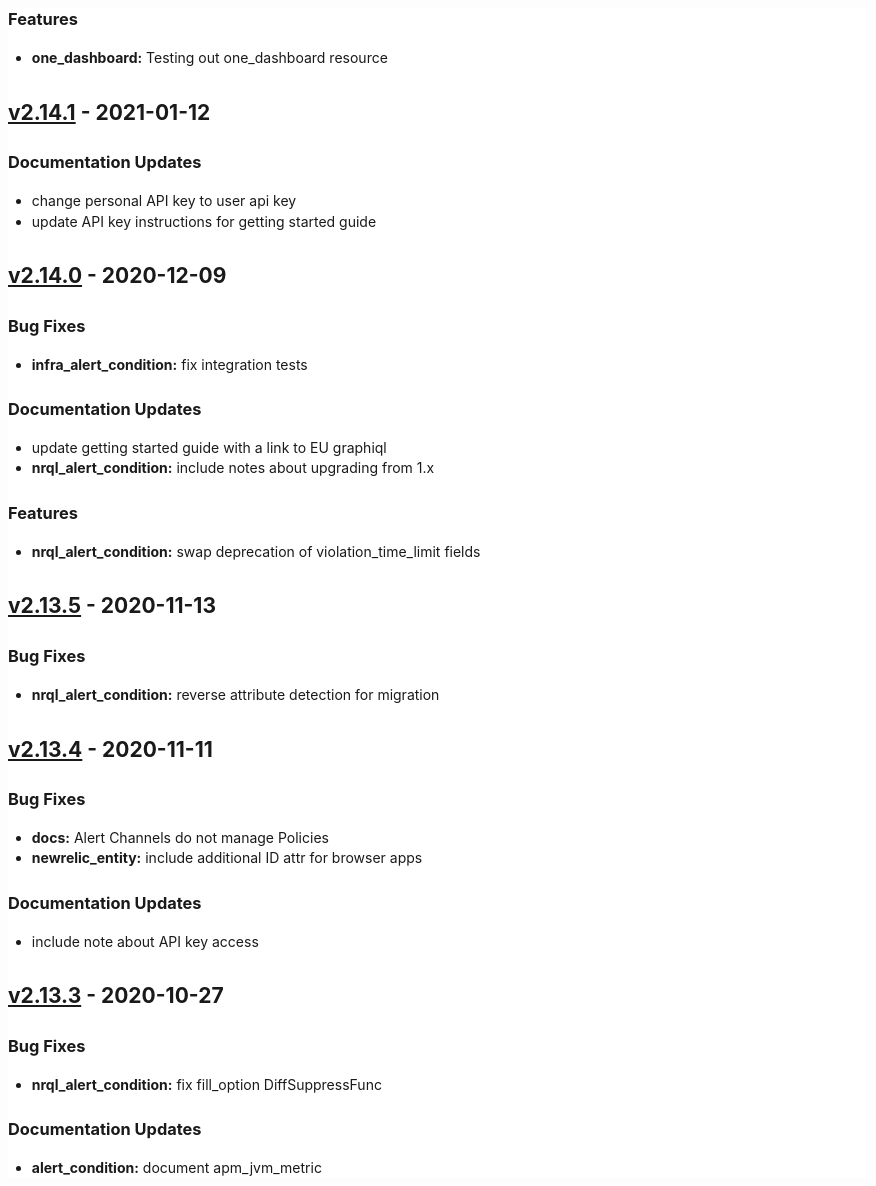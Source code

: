 ### Features
- **one_dashboard:** Testing out one_dashboard resource

<a name="v2.14.1"></a>
## [v2.14.1] - 2021-01-12
### Documentation Updates
- change personal API key to user api key
- update API key instructions for getting started guide

<a name="v2.14.0"></a>
## [v2.14.0] - 2020-12-09
### Bug Fixes
- **infra_alert_condition:** fix integration tests

### Documentation Updates
- update getting started guide with a link to EU graphiql
- **nrql_alert_condition:** include notes about upgrading from 1.x

### Features
- **nrql_alert_condition:** swap deprecation of violation_time_limit fields

<a name="v2.13.5"></a>
## [v2.13.5] - 2020-11-13
### Bug Fixes
- **nrql_alert_condition:** reverse attribute detection for migration

<a name="v2.13.4"></a>
## [v2.13.4] - 2020-11-11
### Bug Fixes
- **docs:** Alert Channels do not manage Policies
- **newrelic_entity:** include additional ID attr for browser apps

### Documentation Updates
- include note about API key access

<a name="v2.13.3"></a>
## [v2.13.3] - 2020-10-27
### Bug Fixes
- **nrql_alert_condition:** fix fill_option DiffSuppressFunc

### Documentation Updates
- **alert_condition:** document apm_jvm_metric


[Unreleased]: https://github.com/newrelic/terraform-provider-newrelic/compare/v2.36.1...HEAD
[v2.36.1]: https://github.com/newrelic/terraform-provider-newrelic/compare/v2.36.0...v2.36.1
[v2.36.0]: https://github.com/newrelic/terraform-provider-newrelic/compare/v2.35.1...v2.36.0
[v2.35.1]: https://github.com/newrelic/terraform-provider-newrelic/compare/v2.35.0...v2.35.1
[v2.35.0]: https://github.com/newrelic/terraform-provider-newrelic/compare/v2.34.1...v2.35.0
[v2.34.1]: https://github.com/newrelic/terraform-provider-newrelic/compare/v2.34.0...v2.34.1
[v2.34.0]: https://github.com/newrelic/terraform-provider-newrelic/compare/v2.33.0...v2.34.0
[v2.33.0]: https://github.com/newrelic/terraform-provider-newrelic/compare/v2.32.0...v2.33.0
[v2.32.0]: https://github.com/newrelic/terraform-provider-newrelic/compare/v2.31.1...v2.32.0
[v2.31.1]: https://github.com/newrelic/terraform-provider-newrelic/compare/v2.30.2...v2.31.1
[v2.30.2]: https://github.com/newrelic/terraform-provider-newrelic/compare/v2.30.1...v2.30.2
[v2.30.1]: https://github.com/newrelic/terraform-provider-newrelic/compare/v2.30.0...v2.30.1
[v2.30.0]: https://github.com/newrelic/terraform-provider-newrelic/compare/v2.29.0...v2.30.0
[v2.29.0]: https://github.com/newrelic/terraform-provider-newrelic/compare/v2.28.0...v2.29.0
[v2.28.0]: https://github.com/newrelic/terraform-provider-newrelic/compare/v2.27.1...v2.28.0
[v2.27.1]: https://github.com/newrelic/terraform-provider-newrelic/compare/v2.27.0...v2.27.1
[v2.27.0]: https://github.com/newrelic/terraform-provider-newrelic/compare/v2.26.0...v2.27.0
[v2.26.0]: https://github.com/newrelic/terraform-provider-newrelic/compare/v2.25.0...v2.26.0
[v2.25.0]: https://github.com/newrelic/terraform-provider-newrelic/compare/v2.24.1...v2.25.0
[v2.24.1]: https://github.com/newrelic/terraform-provider-newrelic/compare/v2.23.0...v2.24.1
[v2.23.0]: https://github.com/newrelic/terraform-provider-newrelic/compare/v2.22.1...v2.23.0
[v2.22.1]: https://github.com/newrelic/terraform-provider-newrelic/compare/v2.22.0...v2.22.1
[v2.22.0]: https://github.com/newrelic/terraform-provider-newrelic/compare/v2.21.2...v2.22.0
[v2.21.2]: https://github.com/newrelic/terraform-provider-newrelic/compare/v2.21.1...v2.21.2
[v2.21.1]: https://github.com/newrelic/terraform-provider-newrelic/compare/v2.21.0...v2.21.1
[v2.21.0]: https://github.com/newrelic/terraform-provider-newrelic/compare/v2.20.0...v2.21.0
[v2.20.0]: https://github.com/newrelic/terraform-provider-newrelic/compare/v2.19.1...v2.20.0
[v2.19.1]: https://github.com/newrelic/terraform-provider-newrelic/compare/v2.19.0...v2.19.1
[v2.19.0]: https://github.com/newrelic/terraform-provider-newrelic/compare/v2.18.0...v2.19.0
[v2.18.0]: https://github.com/newrelic/terraform-provider-newrelic/compare/v2.17.0...v2.18.0
[v2.17.0]: https://github.com/newrelic/terraform-provider-newrelic/compare/v2.16.0...v2.17.0
[v2.16.0]: https://github.com/newrelic/terraform-provider-newrelic/compare/v2.15.1...v2.16.0
[v2.15.1]: https://github.com/newrelic/terraform-provider-newrelic/compare/v2.15.0...v2.15.1
[v2.15.0]: https://github.com/newrelic/terraform-provider-newrelic/compare/v2.14.1...v2.15.0
[v2.14.1]: https://github.com/newrelic/terraform-provider-newrelic/compare/v2.14.0...v2.14.1
[v2.14.0]: https://github.com/newrelic/terraform-provider-newrelic/compare/v2.13.5...v2.14.0
[v2.13.5]: https://github.com/newrelic/terraform-provider-newrelic/compare/v2.13.4...v2.13.5
[v2.13.4]: https://github.com/newrelic/terraform-provider-newrelic/compare/v2.13.3...v2.13.4
[v2.13.3]: https://github.com/newrelic/terraform-provider-newrelic/compare/v2.13.2...v2.13.3
[v2.13.2]: https://github.com/newrelic/terraform-provider-newrelic/compare/v2.13.1...v2.13.2
[v2.13.1]: https://github.com/newrelic/terraform-provider-newrelic/compare/v2.13.0...v2.13.1
[v2.13.0]: https://github.com/newrelic/terraform-provider-newrelic/compare/v2.12.1...v2.13.0
[v2.12.1]: https://github.com/newrelic/terraform-provider-newrelic/compare/v2.12.0...v2.12.1
[v2.12.0]: https://github.com/newrelic/terraform-provider-newrelic/compare/v2.11.1...v2.12.0
[v2.11.1]: https://github.com/newrelic/terraform-provider-newrelic/compare/2.11.1...v2.11.1
[2.11.1]: https://github.com/newrelic/terraform-provider-newrelic/compare/v2.11.0...2.11.1
[v2.11.0]: https://github.com/newrelic/terraform-provider-newrelic/compare/v2.10.3...v2.11.0
[v2.10.3]: https://github.com/newrelic/terraform-provider-newrelic/compare/v2.10.2...v2.10.3
[v2.10.2]: https://github.com/newrelic/terraform-provider-newrelic/compare/v2.9.0...v2.10.2
[v2.9.0]: https://github.com/newrelic/terraform-provider-newrelic/compare/v2.8.0...v2.9.0
[v2.8.0]: https://github.com/newrelic/terraform-provider-newrelic/compare/v2.7.5...v2.8.0
[v2.7.5]: https://github.com/newrelic/terraform-provider-newrelic/compare/v2.7.4...v2.7.5
[v2.7.4]: https://github.com/newrelic/terraform-provider-newrelic/compare/v2.7.3...v2.7.4
[v2.7.3]: https://github.com/newrelic/terraform-provider-newrelic/compare/v2.7.2...v2.7.3
[v2.7.2]: https://github.com/newrelic/terraform-provider-newrelic/compare/v2.7.1...v2.7.2
[v2.7.1]: https://github.com/newrelic/terraform-provider-newrelic/compare/v2.7.0...v2.7.1
[v2.7.0]: https://github.com/newrelic/terraform-provider-newrelic/compare/v2.6.1...v2.7.0
[v2.6.1]: https://github.com/newrelic/terraform-provider-newrelic/compare/v2.6.0...v2.6.1
[v2.6.0]: https://github.com/newrelic/terraform-provider-newrelic/compare/v2.5.1...v2.6.0
[v2.5.1]: https://github.com/newrelic/terraform-provider-newrelic/compare/v2.5.0...v2.5.1
[v2.5.0]: https://github.com/newrelic/terraform-provider-newrelic/compare/v2.4.2...v2.5.0
[v2.4.2]: https://github.com/newrelic/terraform-provider-newrelic/compare/v2.4.1...v2.4.2
[v2.4.1]: https://github.com/newrelic/terraform-provider-newrelic/compare/v2.4.0...v2.4.1
[v2.4.0]: https://github.com/newrelic/terraform-provider-newrelic/compare/v2.3.0...v2.4.0
[v2.3.0]: https://github.com/newrelic/terraform-provider-newrelic/compare/v2.2.1...v2.3.0
[v2.2.1]: https://github.com/newrelic/terraform-provider-newrelic/compare/v2.2.0...v2.2.1
[v2.2.0]: https://github.com/newrelic/terraform-provider-newrelic/compare/v2.1.2...v2.2.0
[v2.1.2]: https://github.com/newrelic/terraform-provider-newrelic/compare/v2.1.1...v2.1.2
[v2.1.1]: https://github.com/newrelic/terraform-provider-newrelic/compare/v2.1.0...v2.1.1
[v2.1.0]: https://github.com/newrelic/terraform-provider-newrelic/compare/v2.0.0...v2.1.0
[v2.0.0]: https://github.com/newrelic/terraform-provider-newrelic/compare/v1.20.1...v2.0.0
[v1.20.1]: https://github.com/newrelic/terraform-provider-newrelic/compare/v1.20.0...v1.20.1
[v1.20.0]: https://github.com/newrelic/terraform-provider-newrelic/compare/v1.19.1...v1.20.0
[v1.19.1]: https://github.com/newrelic/terraform-provider-newrelic/compare/v1.19.0...v1.19.1
[v1.19.0]: https://github.com/newrelic/terraform-provider-newrelic/compare/v1.18.0...v1.19.0
[v1.18.0]: https://github.com/newrelic/terraform-provider-newrelic/compare/v1.17.1...v1.18.0
[v1.17.1]: https://github.com/newrelic/terraform-provider-newrelic/compare/v1.17.0...v1.17.1
[v1.17.0]: https://github.com/newrelic/terraform-provider-newrelic/compare/v1.16.0...v1.17.0
[v1.16.0]: https://github.com/newrelic/terraform-provider-newrelic/compare/v1.15.1...v1.16.0
[v1.15.1]: https://github.com/newrelic/terraform-provider-newrelic/compare/v1.15.0...v1.15.1
[v1.15.0]: https://github.com/newrelic/terraform-provider-newrelic/compare/v1.14.0...v1.15.0
[v1.14.0]: https://github.com/newrelic/terraform-provider-newrelic/compare/v1.13.1...v1.14.0
[v1.13.1]: https://github.com/newrelic/terraform-provider-newrelic/compare/v1.13.0...v1.13.1
[v1.13.0]: https://github.com/newrelic/terraform-provider-newrelic/compare/v1.12.2...v1.13.0
[v1.12.2]: https://github.com/newrelic/terraform-provider-newrelic/compare/v1.12.1...v1.12.2
[v1.12.1]: https://github.com/newrelic/terraform-provider-newrelic/compare/v1.12.0...v1.12.1
[v1.12.0]: https://github.com/newrelic/terraform-provider-newrelic/compare/v1.11.0...v1.12.0
[v1.11.0]: https://github.com/newrelic/terraform-provider-newrelic/compare/v1.10.0...v1.11.0
[v1.10.0]: https://github.com/newrelic/terraform-provider-newrelic/compare/v1.9.0...v1.10.0
[v1.9.0]: https://github.com/newrelic/terraform-provider-newrelic/compare/v1.8.0...v1.9.0
[v1.8.0]: https://github.com/newrelic/terraform-provider-newrelic/compare/v1.7.0...v1.8.0
[v1.7.0]: https://github.com/newrelic/terraform-provider-newrelic/compare/v1.6.0...v1.7.0
[v1.6.0]: https://github.com/newrelic/terraform-provider-newrelic/compare/v1.5.2...v1.6.0
[v1.5.2]: https://github.com/newrelic/terraform-provider-newrelic/compare/v1.5.1...v1.5.2
[v1.5.1]: https://github.com/newrelic/terraform-provider-newrelic/compare/v1.5.0...v1.5.1
[v1.5.0]: https://github.com/newrelic/terraform-provider-newrelic/compare/v1.4.0...v1.5.0
[v1.4.0]: https://github.com/newrelic/terraform-provider-newrelic/compare/v1.3.0...v1.4.0
[v1.3.0]: https://github.com/newrelic/terraform-provider-newrelic/compare/v1.2.0...v1.3.0
[v1.2.0]: https://github.com/newrelic/terraform-provider-newrelic/compare/v1.1.0...v1.2.0
[v1.1.0]: https://github.com/newrelic/terraform-provider-newrelic/compare/v1.0.1...v1.1.0
[v1.0.1]: https://github.com/newrelic/terraform-provider-newrelic/compare/v1.0.0...v1.0.1
[v1.0.0]: https://github.com/newrelic/terraform-provider-newrelic/compare/v0.11.0...v1.0.0
[v0.11.0]: https://github.com/newrelic/terraform-provider-newrelic/compare/v0.10.1...v0.11.0
[v0.10.1]: https://github.com/newrelic/terraform-provider-newrelic/compare/v0.10.0...v0.10.1
[v0.10.0]: https://github.com/newrelic/terraform-provider-newrelic/compare/v0.9.0...v0.10.0
[v0.9.0]: https://github.com/newrelic/terraform-provider-newrelic/compare/v0.8.0...v0.9.0
[v0.8.0]: https://github.com/newrelic/terraform-provider-newrelic/compare/v0.7.1...v0.8.0
[v0.7.1]: https://github.com/newrelic/terraform-provider-newrelic/compare/v0.7.0...v0.7.1
[v0.7.0]: https://github.com/newrelic/terraform-provider-newrelic/compare/v0.6.0...v0.7.0
[v0.6.0]: https://github.com/newrelic/terraform-provider-newrelic/compare/v0.5.1...v0.6.0
[v0.5.1]: https://github.com/newrelic/terraform-provider-newrelic/compare/v0.5.0...v0.5.1
[v0.5.0]: https://github.com/newrelic/terraform-provider-newrelic/compare/v0.4.0...v0.5.0
[v0.4.0]: https://github.com/newrelic/terraform-provider-newrelic/compare/v0.3.0...v0.4.0
[v0.3.0]: https://github.com/newrelic/terraform-provider-newrelic/compare/v0.2.0...v0.3.0
[v0.2.0]: https://github.com/newrelic/terraform-provider-newrelic/compare/v0.1.1...v0.2.0
[v0.1.1]: https://github.com/newrelic/terraform-provider-newrelic/compare/v0.1.0...v0.1.1